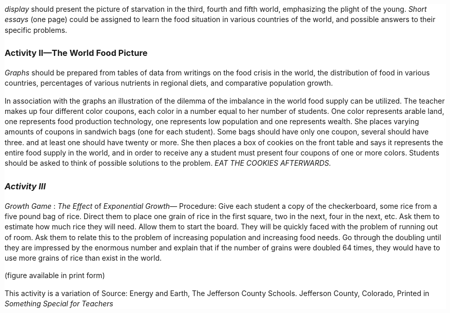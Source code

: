 <i>
display
</i>
should present the picture of starvation in the third, fourth and fifth world, emphasizing the plight of the young.
<i>
Short essays
</i>
(one page) could be assigned to learn the food situation in various countries of the world, and possible answers to their specific problems.
<h3>
Activity II—The World Food Picture
</h3>
<i>
Graphs
</i>
should be prepared from tables of data from writings on the food crisis in the world, the distribution of food in various countries, percentages of various nutrients in regional diets, and comparative population growth.
<p>
In association with the graphs an illustration of the dilemma of the imbalance in the world food supply can be utilized. The teacher makes up four different color coupons, each color in a number equal to her number of students. One color represents arable land, one represents food production technology, one represents low population and one represents wealth. She places varying amounts of coupons in sandwich bags (one for each student). Some bags should have only one coupon, several should have three. and at least one should have twenty or more. She then places a box of cookies on the front table and says it represents the entire food supply in the world, and in order to receive any a student must present four coupons of one or more colors. Students should be asked to think of possible solutions to the problem.
<i>
EAT THE COOKIES AFTERWARDS.
</i>
</p>
<h3>
<i>
Activity III
</i>
</h3>
<i>
Growth Game
</i>
:
<i>
The Effect
</i>
of
<i>
Exponential Growth—
</i>
Procedure: Give each student a copy of the checkerboard, some rice from a five pound bag of rice. Direct them to place one grain of rice in the first square, two in the next, four in the next, etc. Ask them to estimate how much rice they will need. Allow them to start the board. They will be quickly faced with the problem of running out of room. Ask them to relate this to the problem of increasing population and increasing food needs. Go through the doubling until they are impressed by the enormous number and explain that if the number of grains were doubled 64 times, they would have to use more grains of rice than exist in the world.
<p>
(figure available in print form)
</p>
<p>
This activity is a variation of Source: Energy and Earth, The Jefferson County Schools. Jefferson County, Colorado, Printed in
<i>
Something Special for Teachers